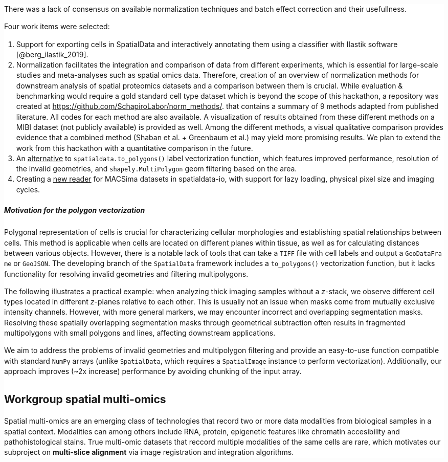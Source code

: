 There was a lack of consensus on available normalization techniques and batch effect correction and their usefullness.

Four work items were selected:

1. Support for exporting cells in SpatialData and interactively annotating them using a classifier with Ilastik software [@berg_ilastik_2019].
2. Normalization facilitates the integration and comparison of data from different experiments, which is essential for large-scale studies and meta-analyses such as spatial omics data. Therefore, creation of an overview of normalization methods for downstream analysis of spatial proteomics datasets and a comparison between them is crucial.
   While evaluation & benchmarking would require a gold standard cell type dataset which is beyond the scope of this hackathon, a repository was created at https://github.com/SchapiroLabor/norm_methods/. that contains a summary of 9 methods adapted from published literature. All codes for each method are also available. A visualization of results obtained from these different methods on a MIBI dataset (not publicly available) is provided as well. Among the different methods, a visual qualitative comparison provides evidence that a combined method (Shaban et al. + Greenbaum et al.) may yield more promising results. We plan to extend the work from this hackathon with a quantitative comparison in the future.
3. An [alternative](https://github.com/saeyslab/VIB_Hackathon_June_2024/blob/main/polygons/polygons_test.ipynb) to `spatialdata.to_polygons()` label vectorization function, which features improved performance, resolution of the invalid geometries, and `shapely.MultiPolygon` geom filtering based on the area.
4. Creating a [new reader](https://github.com/scverse/spatialdata-io/issues/155) for MACSima datasets in spatialdata-io, with support for lazy loading, physical pixel size and imaging cycles.

##### Motivation for the polygon vectorization

Polygonal representation of cells is crucial for characterizing cellular morphologies and establishing spatial relationships between cells. This method is applicable when cells are located on different planes within tissue, as well as for calculating distances between various objects. However, there is a notable lack of tools that can take a `TIFF` file with cell labels and output a `GeoDataFrame` or `GeoJSON`. The developing branch of the `SpatialData` framework includes a `to_polygons()` vectorization function, but it lacks functionality for resolving invalid geometries and filtering multipolygons.

The following illustrates a practical example: when analyzing thick imaging samples without a _z_-stack, we observe different cell types located in different _z_-planes relative to each other. This is usually not an issue when masks come from mutually exclusive intensity channels. However, with more general markers, we may encounter incorrect and overlapping segmentation masks. Resolving these spatially overlapping segmentation masks through geometrical subtraction often results in fragmented multipolygons with small polygons and lines, affecting downstream applications.

We aim to address the problems of invalid geometries and multipolygon filtering and provide an easy-to-use function compatible with standard `NumPy` arrays (unlike `SpatialData`, which requires a `SpatialImage` instance to perform vectorization). Additionally, our approach improves (~2x increase) performance by avoiding chunking of the input array.

## Workgroup spatial multi-omics

Spatial multi-omics are an emerging class of technologies that record two or more data modalities from biological samples in a spatial context. Modalities can among others include RNA, protein, epigenetic features like chromatin accesibility and pathohistological stains. True multi-omic datasets that reccord multiple modalities of the same cells are rare, which motivates our subproject on **multi-slice alignment** via image registration and integration algorithms.
